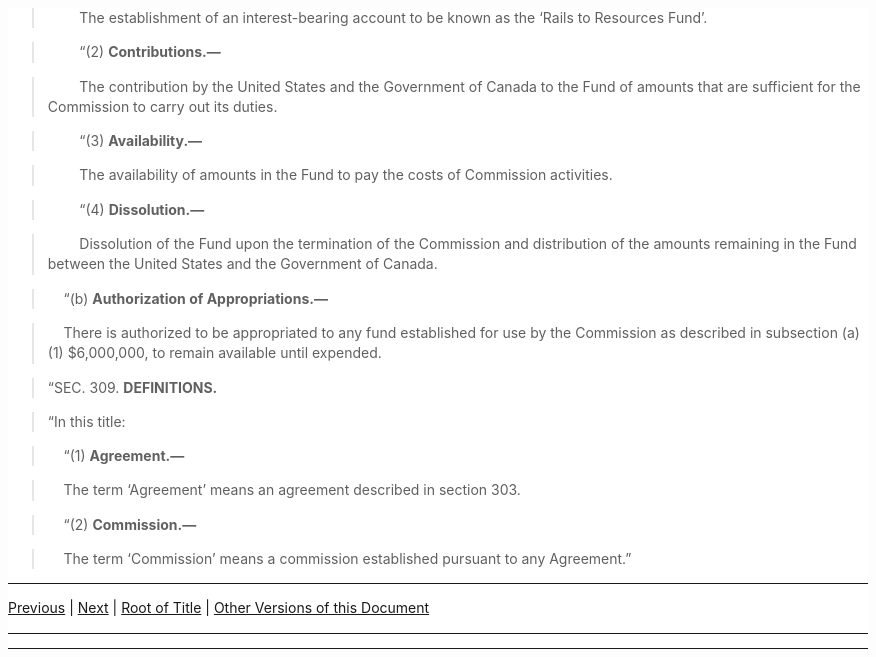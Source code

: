 >         The establishment of an interest-bearing account to be known as the ‘Rails to Resources Fund’.

>         “(2) __Contributions.—__ 

>         The contribution by the United States and the Government of Canada to the Fund of amounts that are sufficient for the Commission to carry out its duties.

>         “(3) __Availability.—__ 

>         The availability of amounts in the Fund to pay the costs of Commission activities.

>         “(4) __Dissolution.—__ 

>         Dissolution of the Fund upon the termination of the Commission and distribution of the amounts remaining in the Fund between the United States and the Government of Canada.

>     “(b) __Authorization of Appropriations.—__ 

>     There is authorized to be appropriated to any fund established for use by the Commission as described in subsection (a)(1) $6,000,000, to remain available until expended.

> “SEC. 309. __DEFINITIONS.__ 

> “In this title:

>     “(1) __Agreement.—__ 

>     The term ‘Agreement’ means an agreement described in section 303.

>     “(2) __Commission.—__ 

>     The term ‘Commission’ means a commission established pursuant to any Agreement.”

----------

[Previous](./../../../../../..//us/usc/t49/stV/ptE/m__us_usc_t49_stV_ptE.md) | [Next](./../../../../../..//us/usc/t49/stV/ptE/ch281/m__us_usc_t49_s28101.md) | [Root of Title](./../../../../../../) | [Other Versions of this Document](https://publicdocs.github.io/go/links?ns=uslm&ref=%2Fus%2Fusc%2Ft49%2FstV%2FptE%2Fch281)

----------
----------

[/us/pl/105/134/s161/b]: https://publicdocs.github.io/go/links?ns=uslm&ref=%2Fus%2Fpl%2F105%2F134%2Fs161%2Fb
[/us/stat/111/2578]: https://publicdocs.github.io/go/links?ns=uslm&ref=%2Fus%2Fstat%2F111%2F2578
[/us/pl/103/440/s103/a/1]: https://publicdocs.github.io/go/links?ns=uslm&ref=%2Fus%2Fpl%2F103%2F440%2Fs103%2Fa%2F1
[/us/stat/108/4616]: https://publicdocs.github.io/go/links?ns=uslm&ref=%2Fus%2Fstat%2F108%2F4616
[/us/pl/106/570]: https://publicdocs.github.io/go/links?ns=uslm&ref=%2Fus%2Fpl%2F106%2F570
[/us/stat/114/3043]: https://publicdocs.github.io/go/links?ns=uslm&ref=%2Fus%2Fstat%2F114%2F3043
[/us/usc/t5/s5315]: https://publicdocs.github.io/go/links?ns=uslm&ref=%2Fus%2Fusc%2Ft5%2Fs5315
[/us/usc/t5/s5316]: https://publicdocs.github.io/go/links?ns=uslm&ref=%2Fus%2Fusc%2Ft5%2Fs5316
[/us/usc/t5/s5316]: https://publicdocs.github.io/go/links?ns=uslm&ref=%2Fus%2Fusc%2Ft5%2Fs5316


